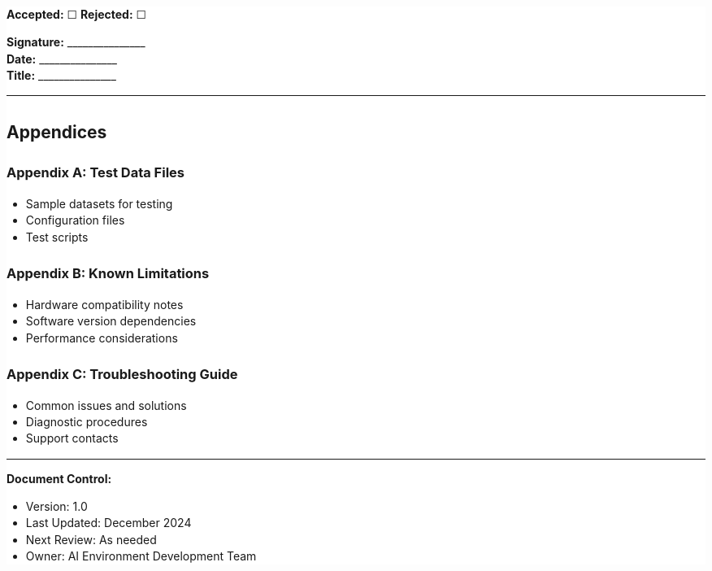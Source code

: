 **Accepted:** ☐ **Rejected:** ☐

**Signature:** _______________  
**Date:** _______________  
**Title:** _______________

---

## Appendices

### Appendix A: Test Data Files
- Sample datasets for testing
- Configuration files
- Test scripts

### Appendix B: Known Limitations
- Hardware compatibility notes
- Software version dependencies
- Performance considerations

### Appendix C: Troubleshooting Guide
- Common issues and solutions
- Diagnostic procedures
- Support contacts

---

**Document Control:**
- Version: 1.0
- Last Updated: December 2024
- Next Review: As needed
- Owner: AI Environment Development Team

